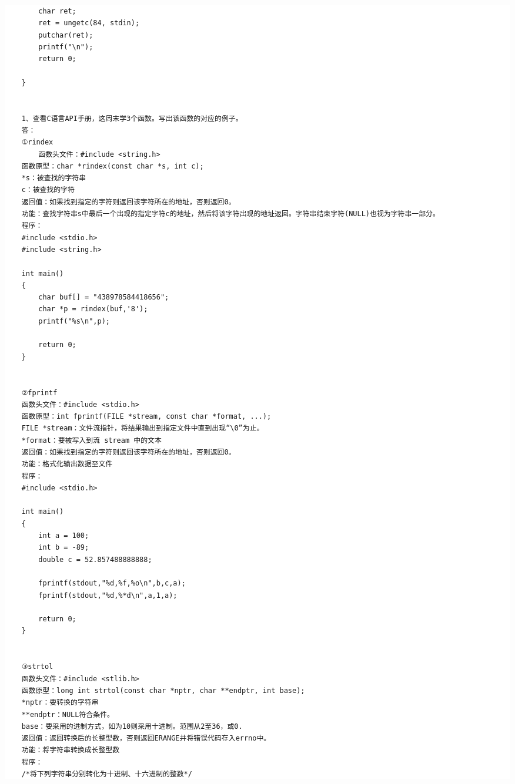 			char ret;
			ret = ungetc(84, stdin);
			putchar(ret);
			printf("\n");
			return 0;

		}


		1、查看C语言API手册，这周末学3个函数。写出该函数的对应的例子。
		答：
		①rindex
		 	函数头文件：#include <string.h>
		函数原型：char *rindex(const char *s, int c);
		*s：被查找的字符串
		c：被查找的字符
		返回值：如果找到指定的字符则返回该字符所在的地址，否则返回0。
		功能：查找字符串s中最后一个出现的指定字符c的地址，然后将该字符出现的地址返回。字符串结束字符(NULL)也视为字符串一部分。
		程序：
		#include <stdio.h>
		#include <string.h>

		int main()
		{
			char buf[] = "438978584418656";
			char *p = rindex(buf,'8');
			printf("%s\n",p);
			
			return 0;	
		}


		②fprintf
		函数头文件：#include <stdio.h>
		函数原型：int fprintf(FILE *stream, const char *format, ...); 
		FILE *stream：文件流指针，将结果输出到指定文件中直到出现“\0”为止。
		*format：要被写入到流 stream 中的文本
		返回值：如果找到指定的字符则返回该字符所在的地址，否则返回0。
		功能：格式化输出数据至文件
		程序：
		#include <stdio.h>

		int main()
		{
			int a = 100;
			int b = -89;
			double c = 52.857488888888;

			fprintf(stdout,"%d,%f,%o\n",b,c,a);
			fprintf(stdout,"%d,%*d\n",a,1,a);
			
			return 0;	
		}


		③strtol
		函数头文件：#include <stlib.h>
		函数原型：long int strtol(const char *nptr, char **endptr, int base); 
		*nptr：要转换的字符串
		**endptr：NULL符合条件。
		base：要采用的进制方式，如为10则采用十进制。范围从2至36，或0.
		返回值：返回转换后的长整型数，否则返回ERANGE并将错误代码存入errno中。 
		功能：将字符串转换成长整型数
		程序：
		/*将下列字符串分别转化为十进制、十六进制的整数*/
